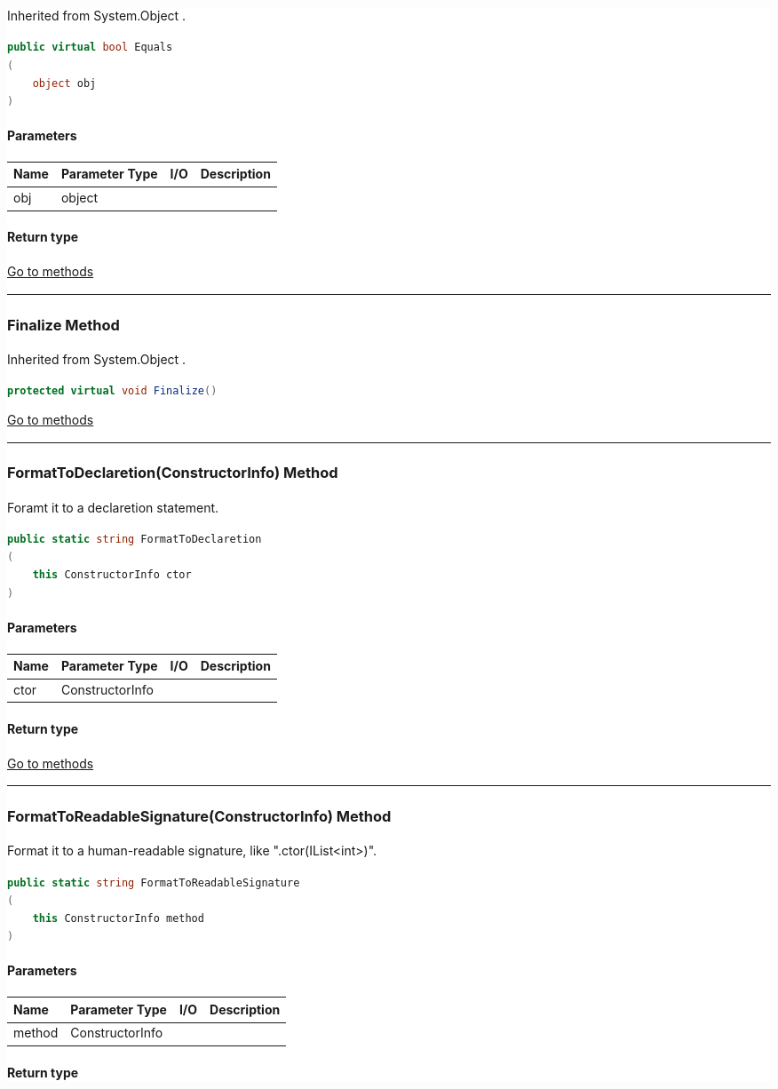 Inherited from  System.Object .
```c#
public virtual bool Equals
(
	object obj
)
```
#### Parameters
|Name|Parameter Type|I/O|Description|
|:--|:--|:-:|:--|
| obj | object |  |  |
#### Return type


[Go to methods](#Methods)

---
### Finalize Method

Inherited from  System.Object .
```c#
protected virtual void Finalize()
```

[Go to methods](#Methods)

---
### FormatToDeclaretion(ConstructorInfo) Method

Foramt it to a declaretion statement.
```c#
public static string FormatToDeclaretion
(
	this ConstructorInfo ctor
)
```
#### Parameters
|Name|Parameter Type|I/O|Description|
|:--|:--|:-:|:--|
| ctor | ConstructorInfo |  |  |
#### Return type


[Go to methods](#Methods)

---
### FormatToReadableSignature(ConstructorInfo) Method

Format it to a human-readable signature, like ".ctor(IList&lt;int&gt;)".
```c#
public static string FormatToReadableSignature
(
	this ConstructorInfo method
)
```
#### Parameters
|Name|Parameter Type|I/O|Description|
|:--|:--|:-:|:--|
| method | ConstructorInfo |  |  |
#### Return type
